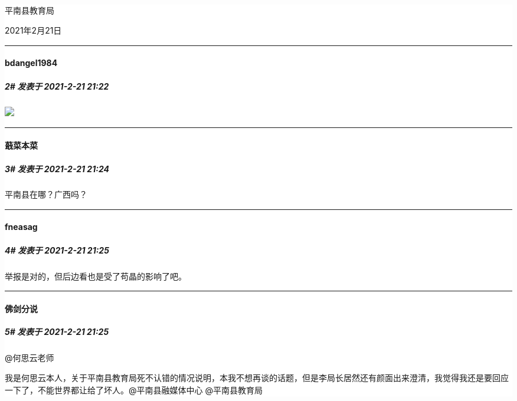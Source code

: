 平南县教育局

2021年2月21日







*****

####  bdangel1984  
##### 2#       发表于 2021-2-21 21:22



<img src="https://static.saraba1st.com/image/smiley/face2017/016.png" referrerpolicy="no-referrer">







*****

####  蕺菜本菜  
##### 3#       发表于 2021-2-21 21:24




平南县在哪？广西吗？







*****

####  fneasag  
##### 4#       发表于 2021-2-21 21:25




举报是对的，但后边看也是受了苟晶的影响了吧。







*****

####  佛剑分说  
##### 5#       发表于 2021-2-21 21:25




@何思云老师

我是何思云本人，关于平南县教育局死不认错的情况说明，本我不想再谈的话题，但是李局长居然还有颜面出来澄清，我觉得我还是要回应一下了，不能世界都让给了坏人。@平南县融媒体中心 @平南县教育局
